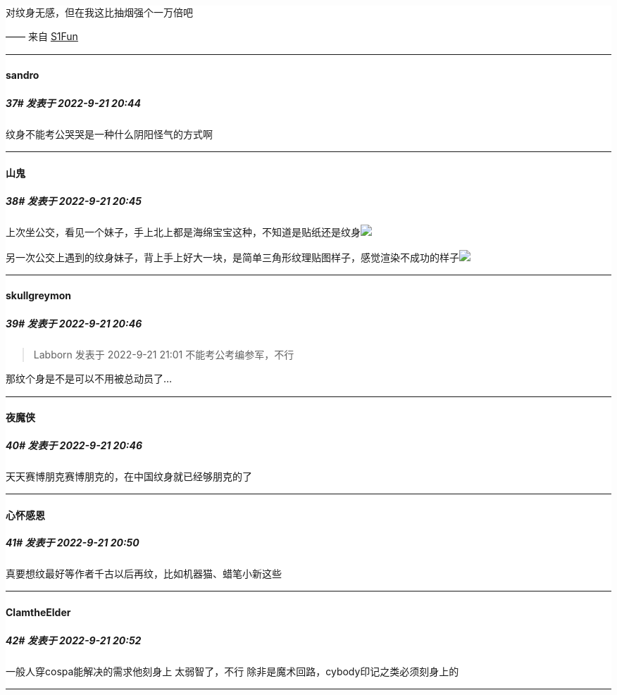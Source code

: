 对纹身无感，但在我这比抽烟强个一万倍吧

—— 来自 [S1Fun](https://s1fun.koalcat.com)

*****

####  sandro  
##### 37#       发表于 2022-9-21 20:44

纹身不能考公哭哭是一种什么阴阳怪气的方式啊

*****

####  山鬼  
##### 38#       发表于 2022-9-21 20:45

上次坐公交，看见一个妹子，手上北上都是海绵宝宝这种，不知道是贴纸还是纹身<img src="https://static.saraba1st.com/image/smiley/face2017/037.png" referrerpolicy="no-referrer">

另一次公交上遇到的纹身妹子，背上手上好大一块，是简单三角形纹理贴图样子，感觉渲染不成功的样子<img src="https://static.saraba1st.com/image/smiley/face2017/067.png" referrerpolicy="no-referrer">

*****

####  skullgreymon  
##### 39#       发表于 2022-9-21 20:46

<blockquote>Labborn 发表于 2022-9-21 21:01
不能考公考编参军，不行</blockquote>
那纹个身是不是可以不用被总动员了…

*****

####  夜魔侠  
##### 40#       发表于 2022-9-21 20:46

天天赛博朋克赛博朋克的，在中国纹身就已经够朋克的了

*****

####  心怀感恩  
##### 41#       发表于 2022-9-21 20:50

真要想纹最好等作者千古以后再纹，比如机器猫、蜡笔小新这些

*****

####  ClamtheElder  
##### 42#       发表于 2022-9-21 20:52

一般人穿cospa能解决的需求他刻身上
太弱智了，不行
除非是魔术回路，cybody印记之类必须刻身上的

*****
